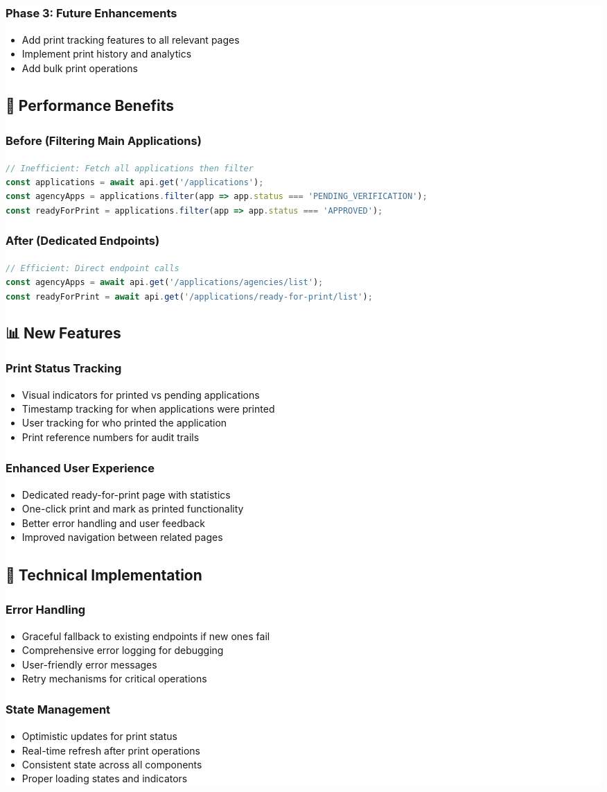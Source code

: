 ### Phase 3: Future Enhancements
- Add print tracking features to all relevant pages
- Implement print history and analytics
- Add bulk print operations

## 🚀 Performance Benefits

### Before (Filtering Main Applications)
```typescript
// Inefficient: Fetch all applications then filter
const applications = await api.get('/applications');
const agencyApps = applications.filter(app => app.status === 'PENDING_VERIFICATION');
const readyForPrint = applications.filter(app => app.status === 'APPROVED');
```

### After (Dedicated Endpoints)
```typescript
// Efficient: Direct endpoint calls
const agencyApps = await api.get('/applications/agencies/list');
const readyForPrint = await api.get('/applications/ready-for-print/list');
```

## 📊 New Features

### Print Status Tracking
- Visual indicators for printed vs pending applications
- Timestamp tracking for when applications were printed
- User tracking for who printed the application
- Print reference numbers for audit trails

### Enhanced User Experience
- Dedicated ready-for-print page with statistics
- One-click print and mark as printed functionality
- Better error handling and user feedback
- Improved navigation between related pages

## 🔧 Technical Implementation

### Error Handling
- Graceful fallback to existing endpoints if new ones fail
- Comprehensive error logging for debugging
- User-friendly error messages
- Retry mechanisms for critical operations

### State Management
- Optimistic updates for print status
- Real-time refresh after print operations
- Consistent state across all components
- Proper loading states and indicators
